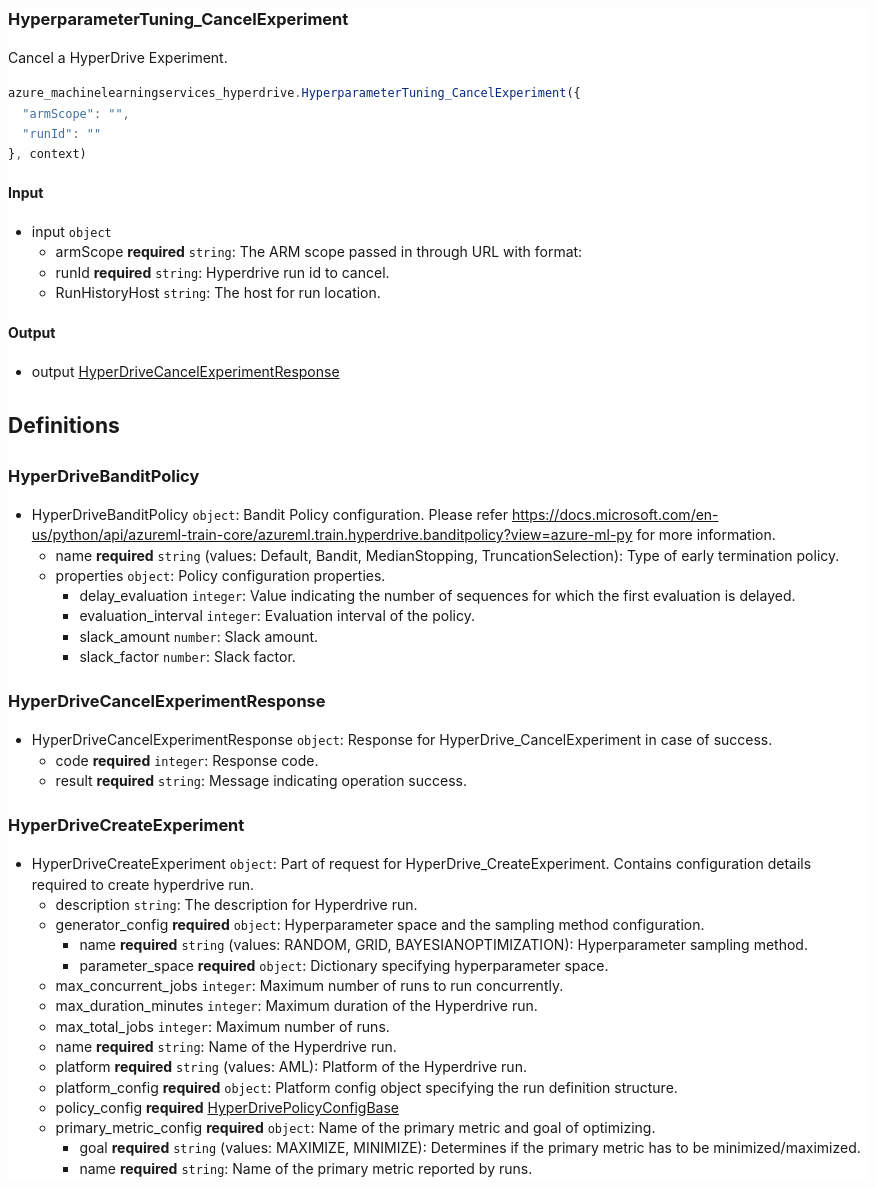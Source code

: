 ### HyperparameterTuning_CancelExperiment
Cancel a HyperDrive Experiment.


```js
azure_machinelearningservices_hyperdrive.HyperparameterTuning_CancelExperiment({
  "armScope": "",
  "runId": ""
}, context)
```

#### Input
* input `object`
  * armScope **required** `string`: The ARM scope passed in through URL with format:
  * runId **required** `string`: Hyperdrive run id to cancel.
  * RunHistoryHost `string`: The host for run location.

#### Output
* output [HyperDriveCancelExperimentResponse](#hyperdrivecancelexperimentresponse)



## Definitions

### HyperDriveBanditPolicy
* HyperDriveBanditPolicy `object`: Bandit Policy configuration. Please refer https://docs.microsoft.com/en-us/python/api/azureml-train-core/azureml.train.hyperdrive.banditpolicy?view=azure-ml-py for more information.
  * name **required** `string` (values: Default, Bandit, MedianStopping, TruncationSelection): Type of early termination policy.
  * properties `object`: Policy configuration properties.
    * delay_evaluation `integer`: Value indicating the number of sequences for which the first evaluation is delayed.
    * evaluation_interval `integer`: Evaluation interval of the policy.
    * slack_amount `number`: Slack amount.
    * slack_factor `number`: Slack factor.

### HyperDriveCancelExperimentResponse
* HyperDriveCancelExperimentResponse `object`: Response for HyperDrive_CancelExperiment in case of success.
  * code **required** `integer`: Response code.
  * result **required** `string`: Message indicating operation success.

### HyperDriveCreateExperiment
* HyperDriveCreateExperiment `object`: Part of request for HyperDrive_CreateExperiment. Contains configuration details required to create hyperdrive run.
  * description `string`: The description for Hyperdrive run.
  * generator_config **required** `object`: Hyperparameter space and the sampling method configuration.
    * name **required** `string` (values: RANDOM, GRID, BAYESIANOPTIMIZATION): Hyperparameter sampling method.
    * parameter_space **required** `object`: Dictionary specifying hyperparameter space.
  * max_concurrent_jobs `integer`: Maximum number of runs to run concurrently.
  * max_duration_minutes `integer`: Maximum duration of the Hyperdrive run.
  * max_total_jobs `integer`: Maximum number of runs.
  * name **required** `string`: Name of the Hyperdrive run.
  * platform **required** `string` (values: AML): Platform of the Hyperdrive run.
  * platform_config **required** `object`: Platform config object specifying the run definition structure.
  * policy_config **required** [HyperDrivePolicyConfigBase](#hyperdrivepolicyconfigbase)
  * primary_metric_config **required** `object`: Name of the primary metric and goal of optimizing.
    * goal **required** `string` (values: MAXIMIZE, MINIMIZE): Determines if the primary metric has to be minimized/maximized.
    * name **required** `string`: Name of the primary metric reported by runs.